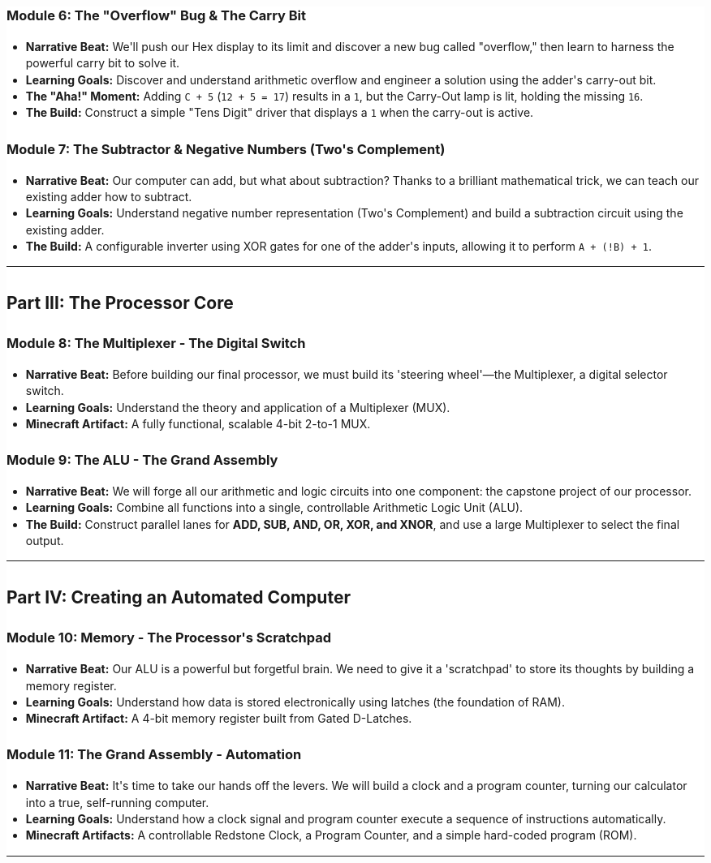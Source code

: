 ### Module 6: The "Overflow" Bug & The Carry Bit
-   **Narrative Beat:** We'll push our Hex display to its limit and discover a new bug called "overflow," then learn to harness the powerful carry bit to solve it.
-   **Learning Goals:** Discover and understand arithmetic overflow and engineer a solution using the adder's carry-out bit.
-   **The "Aha!" Moment:** Adding `C + 5` (`12 + 5 = 17`) results in a `1`, but the Carry-Out lamp is lit, holding the missing `16`.
-   **The Build:** Construct a simple "Tens Digit" driver that displays a `1` when the carry-out is active.

### Module 7: The Subtractor & Negative Numbers (Two's Complement)
-   **Narrative Beat:** Our computer can add, but what about subtraction? Thanks to a brilliant mathematical trick, we can teach our existing adder how to subtract.
-   **Learning Goals:** Understand negative number representation (Two's Complement) and build a subtraction circuit using the existing adder.
-   **The Build:** A configurable inverter using XOR gates for one of the adder's inputs, allowing it to perform `A + (!B) + 1`.

---

## Part III: The Processor Core

### Module 8: The Multiplexer - The Digital Switch
-   **Narrative Beat:** Before building our final processor, we must build its 'steering wheel'—the Multiplexer, a digital selector switch.
-   **Learning Goals:** Understand the theory and application of a Multiplexer (MUX).
-   **Minecraft Artifact:** A fully functional, scalable 4-bit 2-to-1 MUX.

### Module 9: The ALU - The Grand Assembly
-   **Narrative Beat:** We will forge all our arithmetic and logic circuits into one component: the capstone project of our processor.
-   **Learning Goals:** Combine all functions into a single, controllable Arithmetic Logic Unit (ALU).
-   **The Build:** Construct parallel lanes for **ADD, SUB, AND, OR, XOR, and XNOR**, and use a large Multiplexer to select the final output.

---

## Part IV: Creating an Automated Computer

### Module 10: Memory - The Processor's Scratchpad
-   **Narrative Beat:** Our ALU is a powerful but forgetful brain. We need to give it a 'scratchpad' to store its thoughts by building a memory register.
-   **Learning Goals:** Understand how data is stored electronically using latches (the foundation of RAM).
-   **Minecraft Artifact:** A 4-bit memory register built from Gated D-Latches.

### Module 11: The Grand Assembly - Automation
-   **Narrative Beat:** It's time to take our hands off the levers. We will build a clock and a program counter, turning our calculator into a true, self-running computer.
-   **Learning Goals:** Understand how a clock signal and program counter execute a sequence of instructions automatically.
-   **Minecraft Artifacts:** A controllable Redstone Clock, a Program Counter, and a simple hard-coded program (ROM).

---